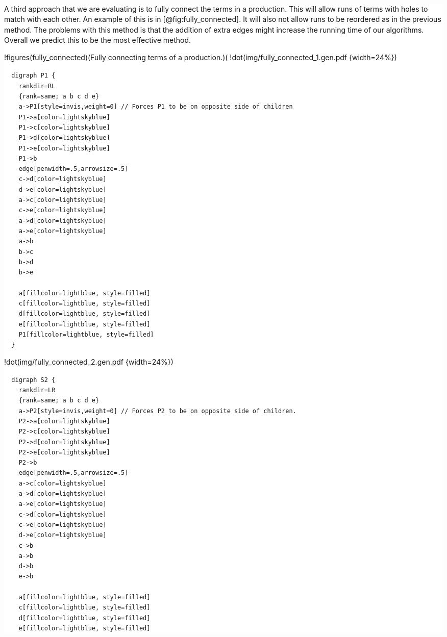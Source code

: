 A third approach that we are evaluating is to fully connect the terms in a production.
This will allow runs of terms with holes to match with each other. An example of this is in [@fig:fully_connected]. It will also not allow
runs to be reordered as in the previous method. The problems with this method is that the addition
of extra edges might increase the running time of our algorithms. 
Overall we predict this to be the most effective method.

!figures(fully_connected)(Fully connecting terms of a production.)(
  !dot(img/fully_connected_1.gen.pdf {width=24%})
  ~~~~~~~~~~~~~~~~~~~~
    digraph P1 {
      rankdir=RL
      {rank=same; a b c d e}
      a->P1[style=invis,weight=0] // Forces P1 to be on opposite side of children
      P1->a[color=lightskyblue]
      P1->c[color=lightskyblue]
      P1->d[color=lightskyblue]
      P1->e[color=lightskyblue]
      P1->b
      edge[penwidth=.5,arrowsize=.5]
      c->d[color=lightskyblue]
      d->e[color=lightskyblue]
      a->c[color=lightskyblue]
      c->e[color=lightskyblue]
      a->d[color=lightskyblue]
      a->e[color=lightskyblue]
      a->b
      b->c
      b->d
      b->e

      a[fillcolor=lightblue, style=filled]
      c[fillcolor=lightblue, style=filled]
      d[fillcolor=lightblue, style=filled]
      e[fillcolor=lightblue, style=filled]
      P1[fillcolor=lightblue, style=filled]
    }
  ~~~~~~~~~~~~~~~~~~~~
  !dot(img/fully_connected_2.gen.pdf {width=24%})
  ~~~~~~~~~~~~~~~~~~~~
    digraph S2 {
      rankdir=LR
      {rank=same; a b c d e}
      a->P2[style=invis,weight=0] // Forces P2 to be on opposite side of children.
      P2->a[color=lightskyblue]
      P2->c[color=lightskyblue]
      P2->d[color=lightskyblue]
      P2->e[color=lightskyblue]
      P2->b
      edge[penwidth=.5,arrowsize=.5]
      a->c[color=lightskyblue]
      a->d[color=lightskyblue]
      a->e[color=lightskyblue]
      c->d[color=lightskyblue]
      c->e[color=lightskyblue]
      d->e[color=lightskyblue]
      c->b
      a->b
      d->b
      e->b

      a[fillcolor=lightblue, style=filled]
      c[fillcolor=lightblue, style=filled]
      d[fillcolor=lightblue, style=filled]
      e[fillcolor=lightblue, style=filled]
  ~~~~~~~~~~~~~~~~~~~~